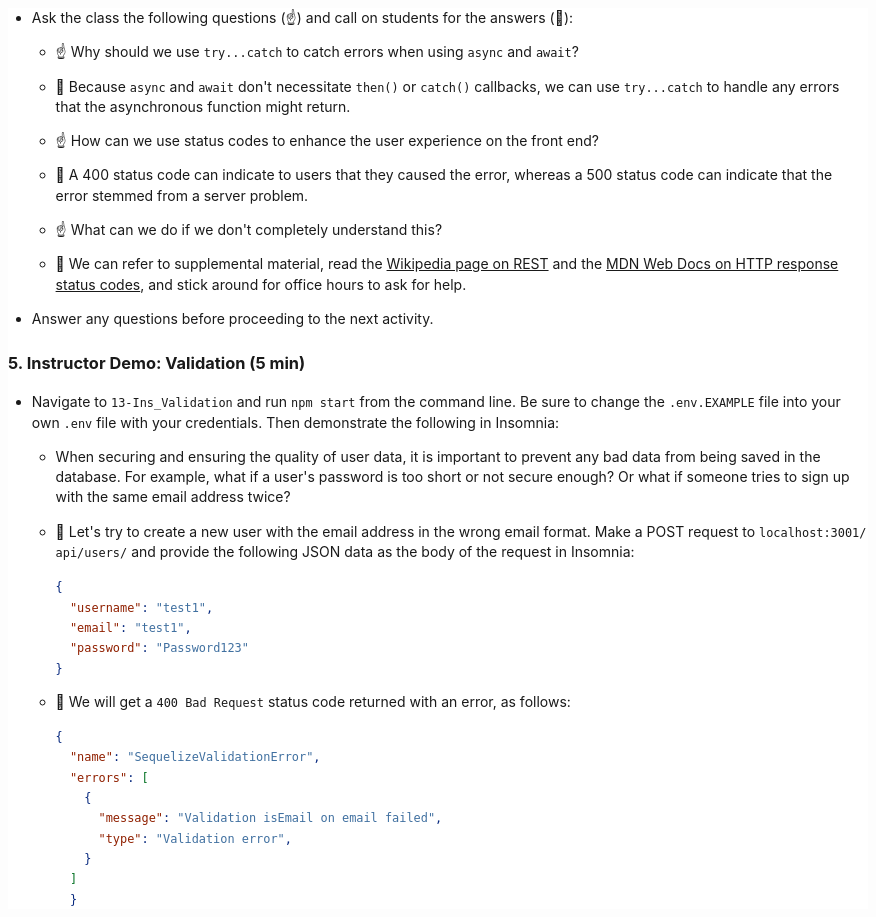 * Ask the class the following questions (☝️) and call on students for the answers (🙋):

  * ☝️ Why should we use `try...catch` to catch errors when using `async` and `await`?

  * 🙋 Because `async` and `await` don't necessitate `then()` or `catch()` callbacks, we can use `try...catch` to handle any errors that the asynchronous function might return. 

  * ☝️ How can we use status codes to enhance the user experience on the front end?

  * 🙋 A 400 status code can indicate to users that they caused the error, whereas a 500 status code can indicate that the error stemmed from a server problem.

  * ☝️ What can we do if we don't completely understand this?

  * 🙋 We can refer to supplemental material, read the [Wikipedia page on REST](https://en.wikipedia.org/wiki/Representational_state_transfer#Applied_to_web_services) and the [MDN Web Docs on HTTP response status codes](https://developer.mozilla.org/en-US/docs/Web/HTTP/Status), and stick around for office hours to ask for help.

* Answer any questions before proceeding to the next activity.

### 5. Instructor Demo: Validation (5 min) 

* Navigate to `13-Ins_Validation` and run `npm start` from the command line. Be sure to change the `.env.EXAMPLE` file into your own `.env` file with your credentials. Then demonstrate the following in Insomnia:

  * When securing and ensuring the quality of user data, it is important to prevent any bad data from being saved in the database. For example, what if a user's password is too short or not secure enough? Or what if someone tries to sign up with the same email address twice? 

  * 🔑 Let's try to create a new user with the email address in the wrong email format. Make a POST request to `localhost:3001/api/users/` and provide the following JSON data as the body of the request in Insomnia:

    ```json
    {
      "username": "test1",
      "email": "test1",
      "password": "Password123"
    }
    ```

  * 🔑 We will get a `400 Bad Request` status code returned with an error, as follows:

    ```json
    {
      "name": "SequelizeValidationError",
      "errors": [
        {
          "message": "Validation isEmail on email failed",
          "type": "Validation error",
        }
      ]
      }
    ```
